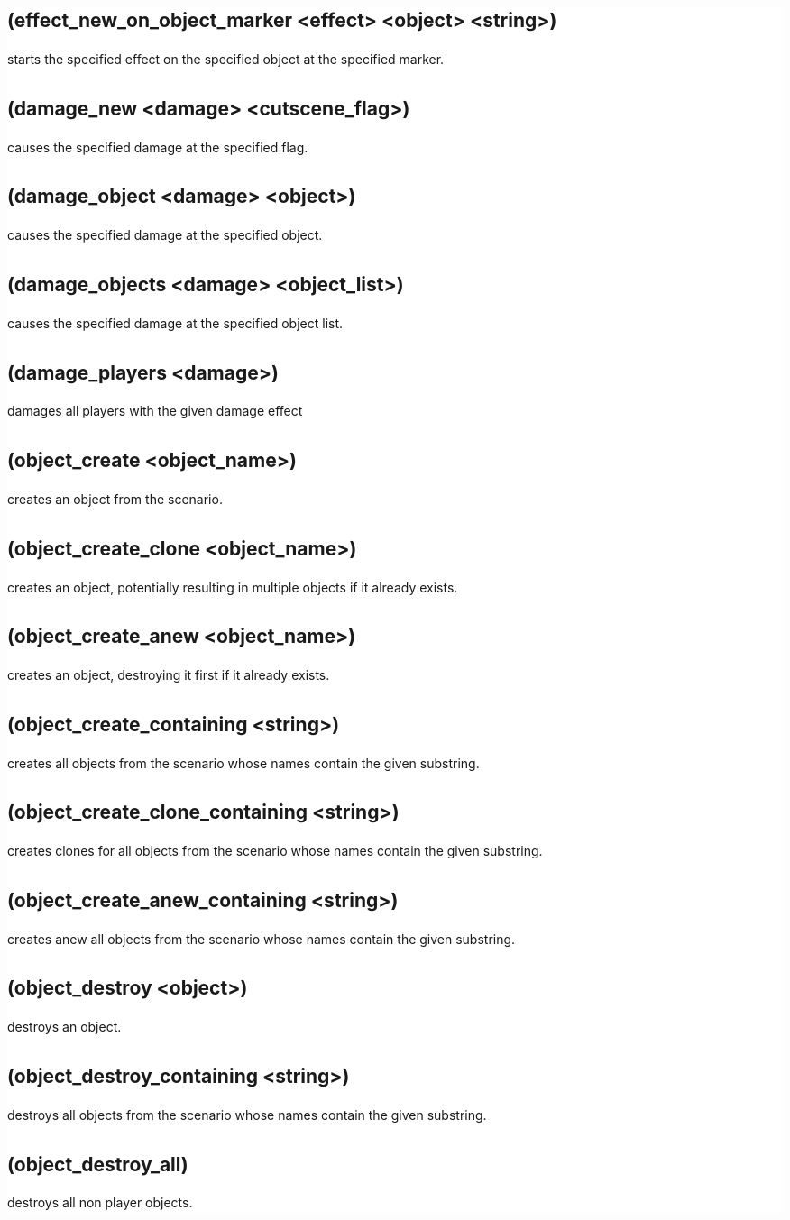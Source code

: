 ## (effect_new_on_object_marker \<effect> \<object> \<string>)
starts the specified effect on the specified object at the specified marker.

## (damage_new \<damage> \<cutscene_flag>)
causes the specified damage at the specified flag.

## (damage_object \<damage> \<object>)
causes the specified damage at the specified object.

## (damage_objects \<damage> \<object_list>)
causes the specified damage at the specified object list.

## (damage_players \<damage>)
damages all players with the given damage effect

## (object_create \<object_name>)
creates an object from the scenario.

## (object_create_clone \<object_name>)
creates an object, potentially resulting in multiple objects if it already exists.

## (object_create_anew \<object_name>)
creates an object, destroying it first if it already exists.

## (object_create_containing \<string>)
creates all objects from the scenario whose names contain the given substring.

## (object_create_clone_containing \<string>)
creates clones for all objects from the scenario whose names contain the given substring.

## (object_create_anew_containing \<string>)
creates anew all objects from the scenario whose names contain the given substring.

## (object_destroy \<object>)
destroys an object.

## (object_destroy_containing \<string>)
destroys all objects from the scenario whose names contain the given substring.

## (object_destroy_all)
destroys all non player objects.
